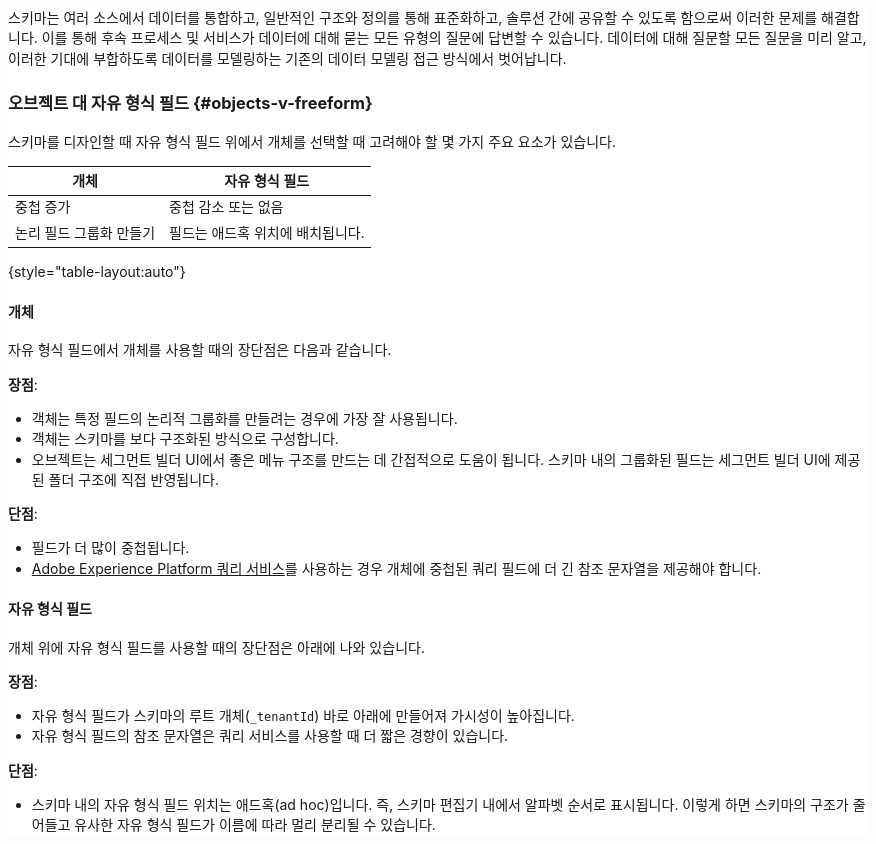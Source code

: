 스키마는 여러 소스에서 데이터를 통합하고, 일반적인 구조와 정의를 통해 표준화하고, 솔루션 간에 공유할 수 있도록 함으로써 이러한 문제를 해결합니다. 이를 통해 후속 프로세스 및 서비스가 데이터에 대해 묻는 모든 유형의 질문에 답변할 수 있습니다. 데이터에 대해 질문할 모든 질문을 미리 알고, 이러한 기대에 부합하도록 데이터를 모델링하는 기존의 데이터 모델링 접근 방식에서 벗어납니다.

### 오브젝트 대 자유 형식 필드 {#objects-v-freeform}

스키마를 디자인할 때 자유 형식 필드 위에서 개체를 선택할 때 고려해야 할 몇 가지 주요 요소가 있습니다.

| 개체 | 자유 형식 필드 |
| --- | --- |
| 중첩 증가 | 중첩 감소 또는 없음 |
| 논리 필드 그룹화 만들기 | 필드는 애드혹 위치에 배치됩니다. |

{style="table-layout:auto"}

#### 개체

자유 형식 필드에서 개체를 사용할 때의 장단점은 다음과 같습니다.

**장점**:

* 객체는 특정 필드의 논리적 그룹화를 만들려는 경우에 가장 잘 사용됩니다.
* 객체는 스키마를 보다 구조화된 방식으로 구성합니다.
* 오브젝트는 세그먼트 빌더 UI에서 좋은 메뉴 구조를 만드는 데 간접적으로 도움이 됩니다. 스키마 내의 그룹화된 필드는 세그먼트 빌더 UI에 제공된 폴더 구조에 직접 반영됩니다.

**단점**:

* 필드가 더 많이 중첩됩니다.
* [Adobe Experience Platform 쿼리 서비스](../../query-service/home.md)를 사용하는 경우 개체에 중첩된 쿼리 필드에 더 긴 참조 문자열을 제공해야 합니다.

#### 자유 형식 필드

개체 위에 자유 형식 필드를 사용할 때의 장단점은 아래에 나와 있습니다.

**장점**:

* 자유 형식 필드가 스키마의 루트 개체(`_tenantId`) 바로 아래에 만들어져 가시성이 높아집니다.
* 자유 형식 필드의 참조 문자열은 쿼리 서비스를 사용할 때 더 짧은 경향이 있습니다.

**단점**:

* 스키마 내의 자유 형식 필드 위치는 애드혹(ad hoc)입니다. 즉, 스키마 편집기 내에서 알파벳 순서로 표시됩니다. 이렇게 하면 스키마의 구조가 줄어들고 유사한 자유 형식 필드가 이름에 따라 멀리 분리될 수 있습니다.

